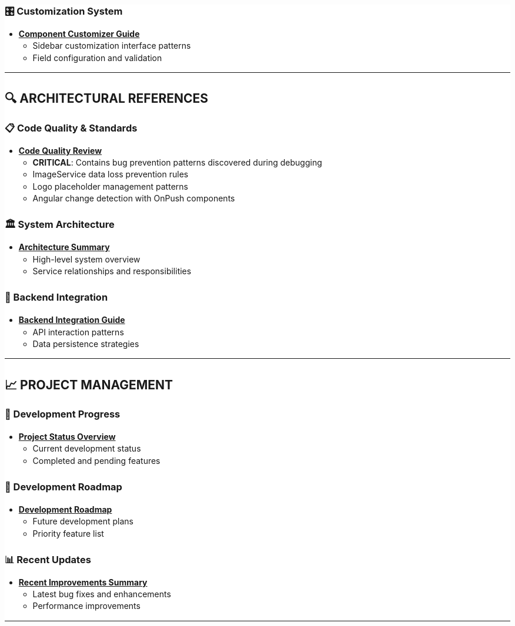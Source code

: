### **🎛️ Customization System**

- **[Component Customizer Guide](./component-customizer-guide.md)**
  - Sidebar customization interface patterns
  - Field configuration and validation

---

## **🔍 ARCHITECTURAL REFERENCES**

### **📋 Code Quality & Standards**

- **[Code Quality Review](./code-quality-review.md)**
  - **CRITICAL**: Contains bug prevention patterns discovered during debugging
  - ImageService data loss prevention rules
  - Logo placeholder management patterns
  - Angular change detection with OnPush components

### **🏛️ System Architecture**

- **[Architecture Summary](./architecture-summary.md)**
  - High-level system overview
  - Service relationships and responsibilities

### **📡 Backend Integration**

- **[Backend Integration Guide](./backend-integration-guide.md)**
  - API interaction patterns
  - Data persistence strategies

---

## **📈 PROJECT MANAGEMENT**

### **🎯 Development Progress**

- **[Project Status Overview](./project-status-overview.md)**
  - Current development status
  - Completed and pending features

### **🚀 Development Roadmap**

- **[Development Roadmap](./development-roadmap.md)**
  - Future development plans
  - Priority feature list

### **📊 Recent Updates**

- **[Recent Improvements Summary](./recent-improvements-summary.md)**
  - Latest bug fixes and enhancements
  - Performance improvements

---